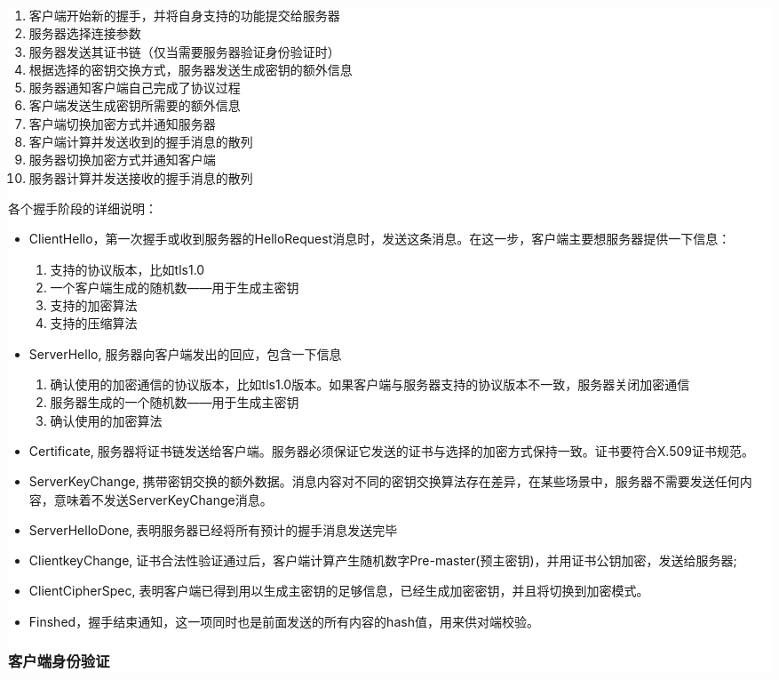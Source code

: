 1. 客户端开始新的握手，并将自身支持的功能提交给服务器
2. 服务器选择连接参数
3. 服务器发送其证书链（仅当需要服务器验证身份验证时）
4. 根据选择的密钥交换方式，服务器发送生成密钥的额外信息
5. 服务器通知客户端自己完成了协议过程
6. 客户端发送生成密钥所需要的额外信息
7. 客户端切换加密方式并通知服务器
8. 客户端计算并发送收到的握手消息的散列
9. 服务器切换加密方式并通知客户端
10. 服务器计算并发送接收的握手消息的散列

各个握手阶段的详细说明：

- ClientHello，第一次握手或收到服务器的HelloRequest消息时，发送这条消息。在这一步，客户端主要想服务器提供一下信息：

	1. 支持的协议版本，比如tls1.0
	2. 一个客户端生成的随机数——用于生成主密钥
	3. 支持的加密算法
	4. 支持的压缩算法
	
- ServerHello, 服务器向客户端发出的回应，包含一下信息

	1. 确认使用的加密通信的协议版本，比如tls1.0版本。如果客户端与服务器支持的协议版本不一致，服务器关闭加密通信
	2. 服务器生成的一个随机数——用于生成主密钥
	3. 确认使用的加密算法
	
- Certificate, 服务器将证书链发送给客户端。服务器必须保证它发送的证书与选择的加密方式保持一致。证书要符合X.509证书规范。
- ServerKeyChange, 携带密钥交换的额外数据。消息内容对不同的密钥交换算法存在差异，在某些场景中，服务器不需要发送任何内容，意味着不发送ServerKeyChange消息。
- ServerHelloDone, 表明服务器已经将所有预计的握手消息发送完毕
- ClientkeyChange, 证书合法性验证通过后，客户端计算产生随机数字Pre-master(预主密钥)，并用证书公钥加密，发送给服务器;
- ClientCipherSpec, 表明客户端已得到用以生成主密钥的足够信息，已经生成加密密钥，并且将切换到加密模式。
- Finshed，握手结束通知，这一项同时也是前面发送的所有内容的hash值，用来供对端校验。

### 客户端身份验证